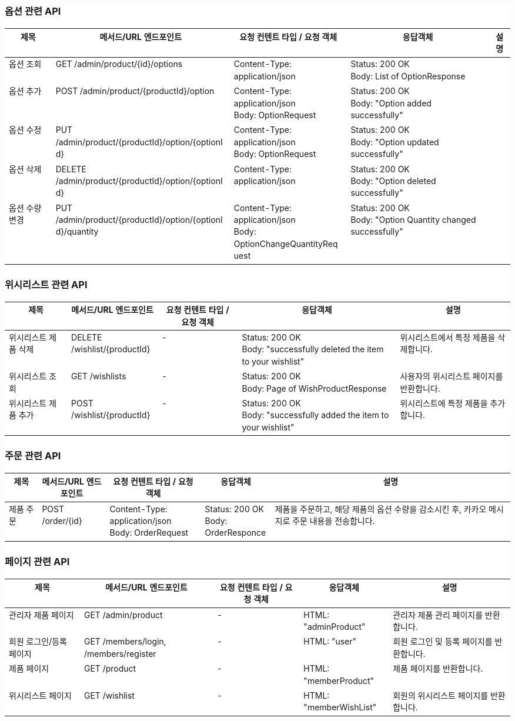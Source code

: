 
### 옵션 관련 API 
| 제목               | 메서드/URL 엔드포인트                          | 요청 컨텐트 타입 / 요청 객체                                | 응답객체                                        | 설명 |
|--------------------|-----------------------------------------------|-----------------------------------------------------------|------------------------------------------------|------|
| 옵션 조회          | GET /admin/product/{id}/options               | Content-Type: application/json                            | Status: 200 OK<br>Body: List of OptionResponse |      |
| 옵션 추가          | POST /admin/product/{productId}/option        | Content-Type: application/json<br>Body: OptionRequest     | Status: 200 OK<br>Body: "Option added successfully" |      |
| 옵션 수정          | PUT /admin/product/{productId}/option/{optionId} | Content-Type: application/json<br>Body: OptionRequest     | Status: 200 OK<br>Body: "Option updated successfully" |      |
| 옵션 삭제          | DELETE /admin/product/{productId}/option/{optionId} | Content-Type: application/json                            | Status: 200 OK<br>Body: "Option deleted successfully" |      |
| 옵션 수량 변경     | PUT /admin/product/{productId}/option/{optionId}/quantity | Content-Type: application/json<br>Body: OptionChangeQuantityRequest | Status: 200 OK<br>Body: "Option Quantity changed successfully" |      |


### 위시리스트 관련 API 
| 제목               | 메서드/URL 엔드포인트        | 요청 컨텐트 타입 / 요청 객체 | 응답객체                                           | 설명 |
|--------------------|-----------------------------|------------------------------|----------------------------------------------------|------|
| 위시리스트 제품 삭제 | DELETE /wishlist/{productId}| -                            | Status: 200 OK<br>Body: "successfully deleted the item to your wishlist" | 위시리스트에서 특정 제품을 삭제합니다. |
| 위시리스트 조회     | GET /wishlists              | -                            | Status: 200 OK<br>Body: Page of WishProductResponse | 사용자의 위시리스트 페이지를 반환합니다. |
| 위시리스트 제품 추가 | POST /wishlist/{productId}  | -                            | Status: 200 OK<br>Body: "successfully added the item to your wishlist" | 위시리스트에 특정 제품을 추가합니다. |


### 주문 관련 API 
| 제목       | 메서드/URL 엔드포인트 | 요청 컨텐트 타입 / 요청 객체                        | 응답객체                            | 설명 |
|------------|-----------------------|--------------------------------------------------|-------------------------------------|------|
| 제품 주문   | POST /order/{id}      | Content-Type: application/json<br>Body: OrderRequest | Status: 200 OK<br>Body: OrderResponce | 제품을 주문하고, 해당 제품의 옵션 수량을 감소시킨 후, 카카오 메시지로 주문 내용을 전송합니다. |

### 페이지 관련 API 
| 제목               | 메서드/URL 엔드포인트        | 요청 컨텐트 타입 / 요청 객체 | 응답객체                          | 설명 |
|--------------------|------------------------------|------------------------------|-----------------------------------|------|
| 관리자 제품 페이지  | GET /admin/product           | -                            | HTML: "adminProduct"              | 관리자 제품 관리 페이지를 반환합니다. |
| 회원 로그인/등록 페이지 | GET /members/login, /members/register | -                            | HTML: "user"                      | 회원 로그인 및 등록 페이지를 반환합니다. |
| 제품 페이지        | GET /product                 | -                            | HTML: "memberProduct"             | 제품 페이지를 반환합니다. |
| 위시리스트 페이지   | GET /wishlist                | -                            | HTML: "memberWishList"            | 회원의 위시리스트 페이지를 반환합니다. |
